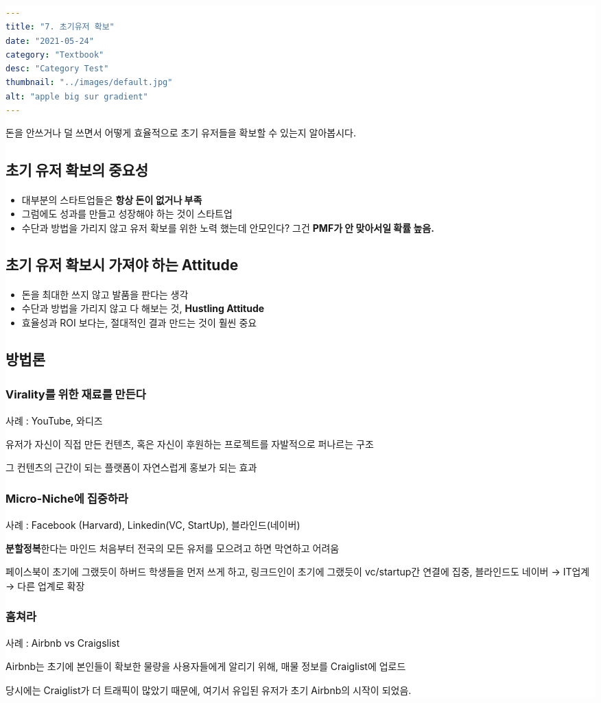 ```yaml
---
title: "7. 초기유저 확보"
date: "2021-05-24"
category: "Textbook"
desc: "Category Test"
thumbnail: "../images/default.jpg"
alt: "apple big sur gradient"
---
```


돈을 안쓰거나 덜 쓰면서 어떻게 효율적으로 초기 유저들을 확보할 수 있는지 알아봅시다.

## 초기 유저 확보의 중요성

- 대부분의 스타트업들은 **항상 돈이 없거나 부족**
- 그럼에도 성과를 만들고 성장해야 하는 것이 스타트업
- 수단과 방법을 가리지 않고 유저 확보를 위한 노력 했는데 안모인다? 그건 **PMF가 안 맞아서일 확률 높음.**

## 초기 유저 확보시 가져야 하는 Attitude

- 돈을 최대한 쓰지 않고 발품을 판다는 생각
- 수단과 방법을 가리지 않고 다 해보는 것, **Hustling Attitude**
- 효율성과 ROI 보다는, 절대적인 결과 만드는 것이 훨씬 중요

## 방법론

### Virality를 위한 재료를 만든다

사례 : YouTube, 와디즈

유저가 자신이 직접 만든 컨텐츠, 혹은 자신이 후원하는 프로젝트를 자발적으로 퍼나르는 구조

그 컨텐츠의 근간이 되는 플랫폼이 자연스럽게 홍보가 되는 효과

### Micro-Niche에 집중하라

사례 : Facebook (Harvard), Linkedin(VC, StartUp), 블라인드(네이버)

**분할정복**한다는 마인드
처음부터 전국의 모든 유저를 모으려고 하면 막연하고 어려움

페이스북이 초기에 그랬듯이 하버드 학생들을 먼저 쓰게 하고,
링크드인이 초기에 그랬듯이 vc/startup간 연결에 집중,
블라인드도 네이버 → IT업계 → 다른 업계로 확장

### 훔쳐라

사례 : Airbnb vs Craigslist

Airbnb는 초기에 본인들이 확보한 물량을 사용자들에게 알리기 위해, 매물 정보를 Craiglist에 업로드

당시에는 Craiglist가 더 트래픽이 많았기 때문에, 여기서 유입된 유저가 초기 Airbnb의 시작이 되었음.
